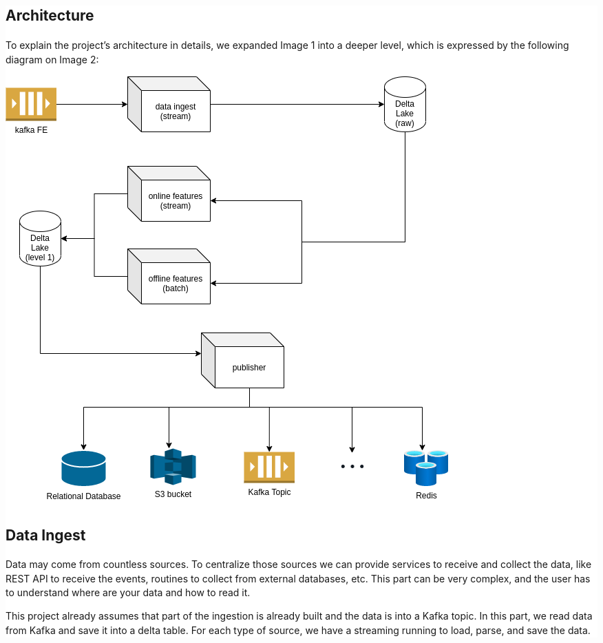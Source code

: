 ## Architecture

To explain the project’s architecture in details, we expanded Image 1 into a deeper level, which is expressed by the
following diagram on Image 2:

![docs/images/1data-pipeline.png](docs/images/1data-pipeline.png)

## Data Ingest

Data may come from countless sources. To centralize those sources we can provide services to receive and collect the
data, like REST API to receive the events, routines to collect from external databases, etc. This part can be very
complex, and the user has to understand where are your data and how to read it.

This project already assumes that part of the ingestion is already built and the data is into a Kafka topic. In this
part, we read data from Kafka and save it into a delta table. For each type of source, we have a streaming running to
load, parse, and save the data.
